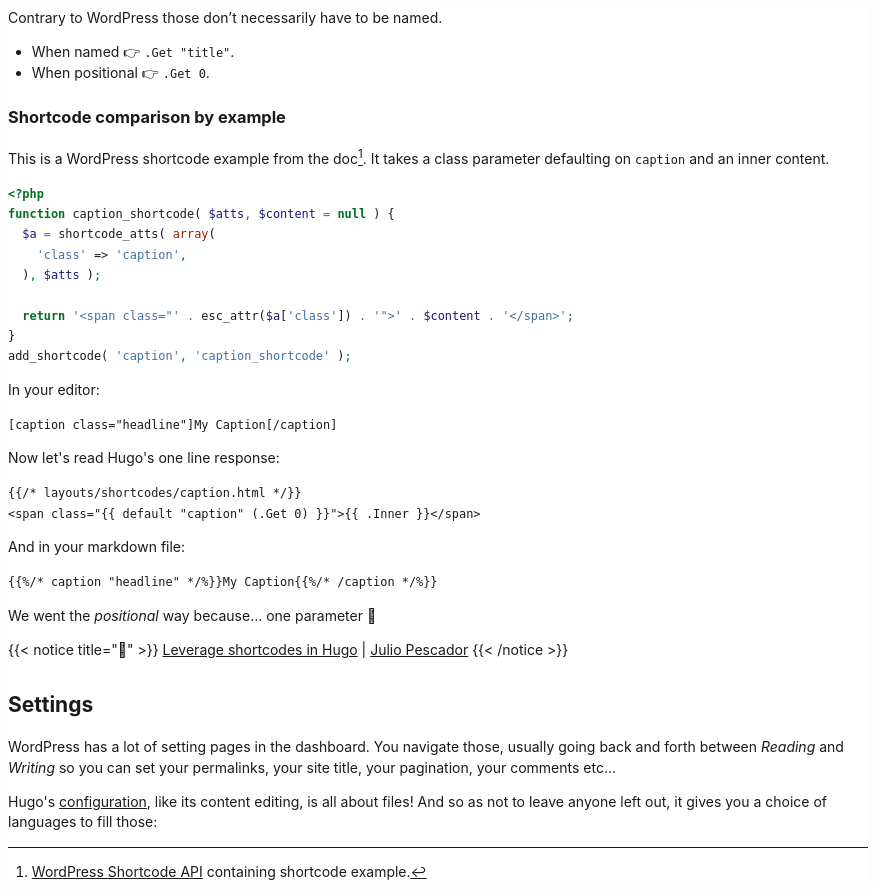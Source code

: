Contrary to WordPress those don’t necessarily have to be named.

- When named 👉 `.Get "title"`.
- When positional 👉 `.Get 0`.

### Shortcode comparison by example

This is a WordPress shortcode example from the doc[^1]. It takes a class parameter defaulting on `caption` and an inner content.

[^1]: [WordPress Shortcode API](https://codex.wordpress.org/Shortcode_API#Enclosing_vs_self-closing_shortcodes) containing shortcode example.

```php
<?php 
function caption_shortcode( $atts, $content = null ) {
  $a = shortcode_atts( array(
    'class' => 'caption',
  ), $atts );

  return '<span class="' . esc_attr($a['class']) . '">' . $content . '</span>';
}
add_shortcode( 'caption', 'caption_shortcode' );
```

In your editor:

```html
[caption class="headline"]My Caption[/caption]
```

Now let's read Hugo's one line response:

```go-html-template
{{/* layouts/shortcodes/caption.html */}}
<span class="{{ default "caption" (.Get 0) }}">{{ .Inner }}</span>
```

And in your markdown file:
~~~Markdown
{{%/* caption "headline" */%}}My Caption{{%/* /caption */%}}
~~~

We went the _positional_ way because... one parameter 🤷

{{< notice title="📖" >}}
[Leverage shortcodes in Hugo](https://jpescador.com/blog/leverage-shortcodes-in-hugo/) | [Julio Pescador](https://twitter.com/julio_pescador)
{{< /notice >}}


## Settings

WordPress has a lot of setting pages in the dashboard. You navigate those, usually going back and forth between _Reading_ and _Writing_ so you can set your permalinks, your site title, your pagination, your comments etc...

Hugo's [configuration](https://gohugo.io/getting-started/configuration/), like its content editing, is all about files! And so as not to leave anyone left out, it gives you a choice of languages to fill those:


[^2]: For clarity we ommitted that Hugo will save AMP files at `/amp/that-page/index.html`